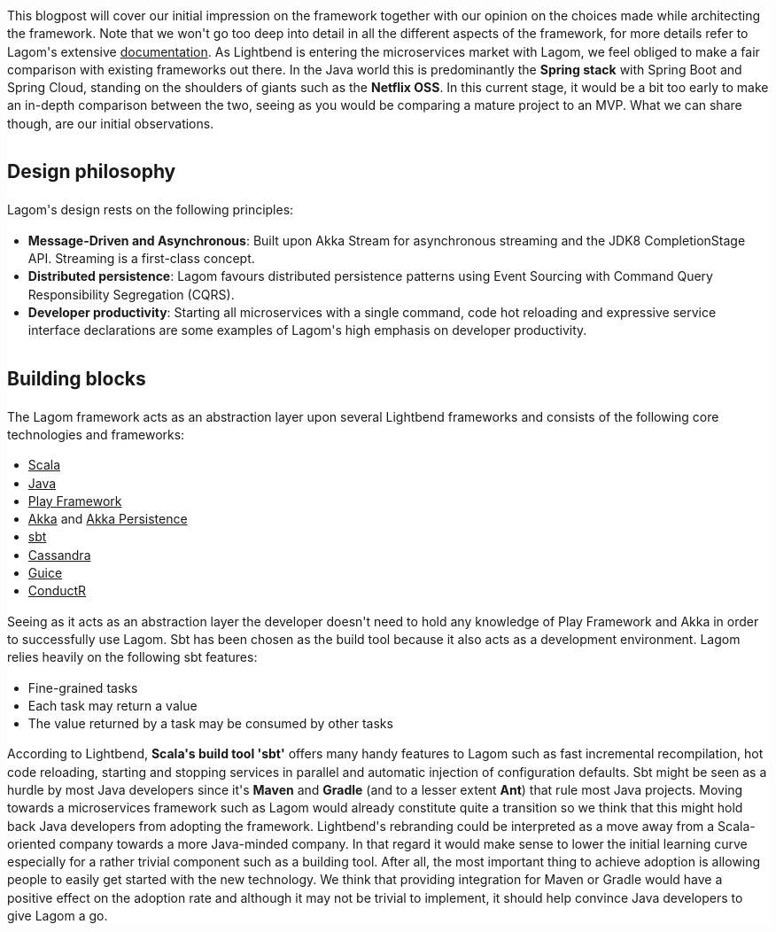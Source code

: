 This blogpost will cover our initial impression on the framework together with our opinion on the choices made while architecting the framework.
Note that we won't go too deep into detail in all the different aspects of the framework, for more details refer to Lagom's extensive [documentation](http://www.lagomframework.com/documentation/1.0.x/Home.html).
As Lightbend is entering the microservices market with Lagom, we feel obliged to make a fair comparison with existing frameworks out there.
In the Java world this is predominantly the **Spring stack** with Spring Boot and Spring Cloud, standing on the shoulders of giants such as the **Netflix OSS**.
In this current stage, it would be a bit too early to make an in-depth comparison between the two, seeing as you would be comparing a mature project to an MVP.
What we can share though, are our initial observations.

## Design philosophy
Lagom's design rests on the following principles:

- **Message-Driven and Asynchronous**: Built upon Akka Stream for asynchronous streaming and the JDK8 CompletionStage API.
Streaming is a first-class concept.
- **Distributed persistence**: Lagom favours distributed persistence patterns using Event Sourcing with Command Query Responsibility Segregation (CQRS).
- **Developer productivity**: Starting all microservices with a single command, code hot reloading and expressive service interface declarations are some examples of Lagom's high emphasis on developer productivity.

## Building blocks
The Lagom framework acts as an abstraction layer upon several Lightbend frameworks and consists of the following core technologies and frameworks:

- [Scala](http://www.scala-lang.org)
- [Java](https://www.java.com)
- [Play Framework](https://www.playframework.com)
- [Akka](http://akka.io) and [Akka Persistence](http://doc.akka.io/docs/akka/snapshot/scala/persistence.html)
- [sbt](http://www.scala-sbt.org)
- [Cassandra](http://cassandra.apache.org)
- [Guice](https://github.com/google/guice)
- [ConductR](https://www.lightbend.com/products/conductr)

Seeing as it acts as an abstraction layer the developer doesn't need to hold any knowledge of Play Framework and Akka in order to successfully use Lagom.
Sbt has been chosen as the build tool because it also acts as a development environment.
Lagom relies heavily on the following sbt features:

- Fine-grained tasks
- Each task may return a value
- The value returned by a task may be consumed by other tasks

According to Lightbend, **Scala's build tool 'sbt'** offers many handy features to Lagom such as fast incremental recompilation, hot code reloading, starting and stopping services in parallel and automatic injection of configuration defaults.
Sbt might be seen as a hurdle by most Java developers since it's **Maven** and **Gradle** (and to a lesser extent **Ant**) that rule most Java projects.
Moving towards a microservices framework such as Lagom would already constitute quite a transition so we think that this might hold back Java developers from adopting the framework.
Lightbend's rebranding could be interpreted as a move away from a Scala-oriented company towards a more Java-minded company.
In that regard it would make sense to lower the initial learning curve especially for a rather trivial component such as a building tool.
After all, the most important thing to achieve adoption is allowing people to easily get started with the new technology. 
We think that providing integration for Maven or Gradle would have a positive effect on the adoption rate and although it may not be trivial to implement, it should help convince Java developers to give Lagom a go.
